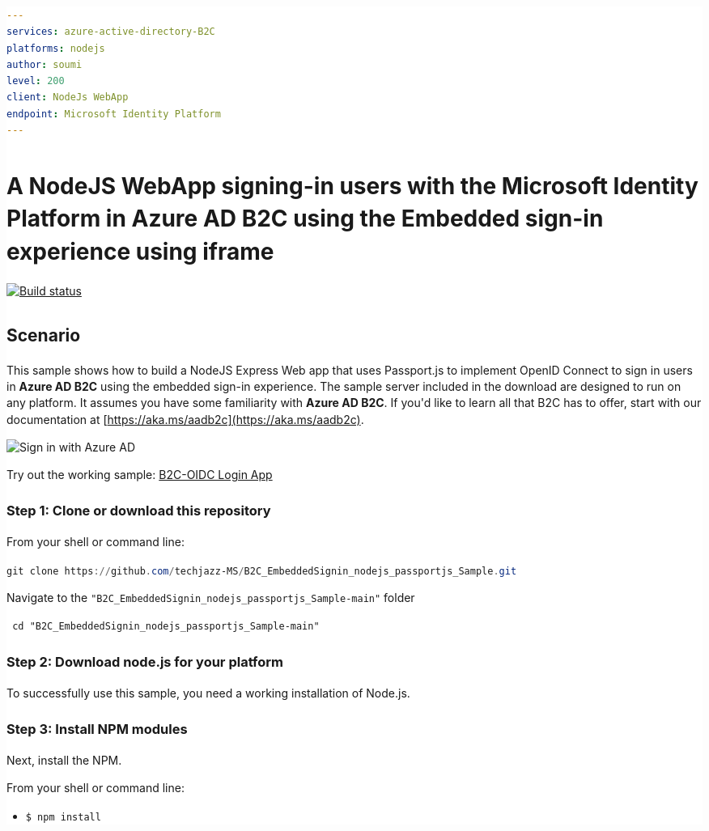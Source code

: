 ```yaml
---
services: azure-active-directory-B2C
platforms: nodejs
author: soumi
level: 200
client: NodeJs WebApp
endpoint: Microsoft Identity Platform
---
```

# A NodeJS WebApp signing-in users with the Microsoft Identity Platform in Azure AD B2C using the Embedded sign-in experience using iframe

[![Build status](https://identitydivision.visualstudio.com/IDDP/_apis/build/status/AAD%20Samples/.NET%20client%20samples/ASP.NET%20Core%20Web%20App%20tutorial)](https://identitydivision.visualstudio.com/IDDP/_build/latest?definitionId=819)

## Scenario

This sample shows how to build a NodeJS Express Web app that uses Passport.js to implement OpenID Connect to sign in users in **Azure AD B2C** using the embedded sign-in experience. The sample server included in the download are designed to run on any platform. It assumes you have some familiarity with **Azure AD B2C**. If you'd like to learn all that B2C has to offer, start with our documentation at [https://aka.ms/aadb2c](https://aka.ms/aadb2c).

![Sign in with Azure AD](ReadmeFiles/sign-in.png)

Try out the working sample: [B2C-OIDC Login App](https://app.thegamesstore.in/)

### Step 1: Clone or download this repository

From your shell or command line:

```powershell
git clone https://github.com/techjazz-MS/B2C_EmbeddedSignin_nodejs_passportjs_Sample.git
```

Navigate to the `"B2C_EmbeddedSignin_nodejs_passportjs_Sample-main"` folder

 ```Sh
  cd "B2C_EmbeddedSignin_nodejs_passportjs_Sample-main"
  ```

### Step 2: Download node.js for your platform

To successfully use this sample, you need a working installation of Node.js.

### Step 3: Install NPM modules

Next, install the NPM.

From your shell or command line:
* `$ npm install`
